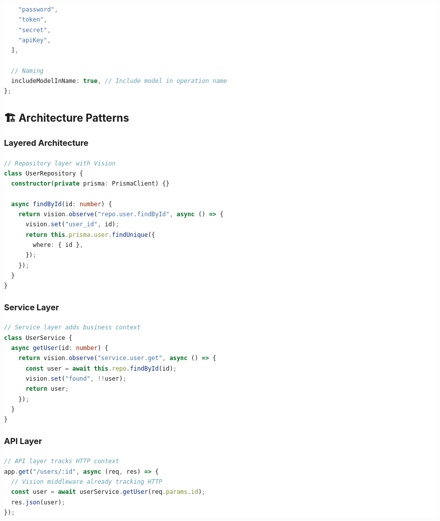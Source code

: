 ```typescript
    "password",
    "token",
    "secret",
    "apiKey",
  ],

  // Naming
  includeModelInName: true, // Include model in operation name
};
```

## 🏗️ Architecture Patterns

### Layered Architecture

```typescript
// Repository layer with Vision
class UserRepository {
  constructor(private prisma: PrismaClient) {}

  async findById(id: number) {
    return vision.observe("repo.user.findById", async () => {
      vision.set("user_id", id);
      return this.prisma.user.findUnique({
        where: { id },
      });
    });
  }
}
```

### Service Layer

```typescript
// Service layer adds business context
class UserService {
  async getUser(id: number) {
    return vision.observe("service.user.get", async () => {
      const user = await this.repo.findById(id);
      vision.set("found", !!user);
      return user;
    });
  }
}
```

### API Layer

```typescript
// API layer tracks HTTP context
app.get("/users/:id", async (req, res) => {
  // Vision middleware already tracking HTTP
  const user = await userService.getUser(req.params.id);
  res.json(user);
});
```
